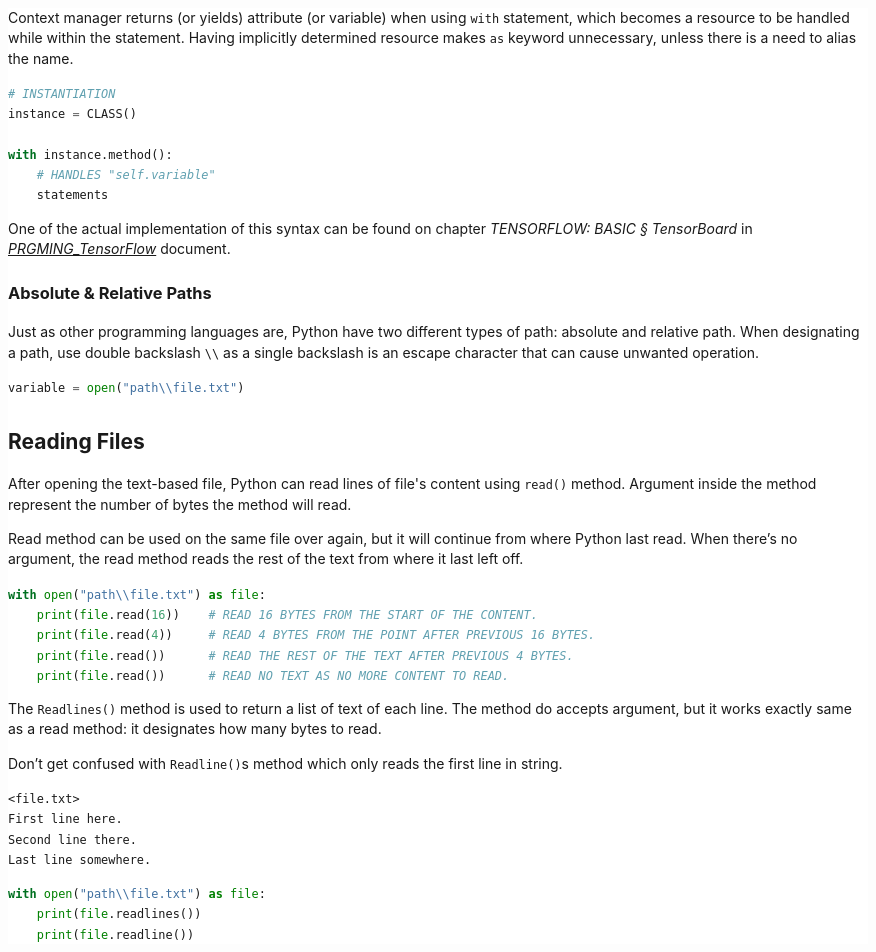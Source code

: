 ```python
```

Context manager returns (or yields) attribute (or variable) when using `with` statement, which becomes a resource to be handled while within the statement. Having implicitly determined resource makes `as` keyword unnecessary, unless there is a need to alias the name.

```python
# INSTANTIATION
instance = CLASS()

with instance.method():
    # HANDLES "self.variable"
    statements
```

One of the actual implementation of this syntax can be found on chapter *TENSORFLOW: BASIC § TensorBoard* in [*PRGMING_TensorFlow*](./PRGMING_TensorFlow.md) document.

### Absolute & Relative Paths
Just as other programming languages are, Python have two different types of path: absolute and relative path. When designating a path, use double backslash `\\` as a single backslash is an escape character that can cause unwanted operation.

```python
variable = open("path\\file.txt")
```

## Reading Files
After opening the text-based file, Python can read lines of file's content using `read()` method. Argument inside the method represent the number of bytes the method will read.

Read method can be used on the same file over again, but it will continue from where Python last read. When there’s no argument, the read method reads the rest of the text from where it last left off.

```python
with open("path\\file.txt") as file:
    print(file.read(16))	# READ 16 BYTES FROM THE START OF THE CONTENT.
    print(file.read(4))		# READ 4 BYTES FROM THE POINT AFTER PREVIOUS 16 BYTES.
    print(file.read())		# READ THE REST OF THE TEXT AFTER PREVIOUS 4 BYTES.
    print(file.read())		# READ NO TEXT AS NO MORE CONTENT TO READ.
```

The `Readlines()` method is used to return a list of text of each line. The method do accepts argument, but it works exactly same as a read method: it designates how many bytes to read.

Don’t get confused with `Readline()`s method which only reads the first line in string.

```
<file.txt>
First line here.
Second line there.
Last line somewhere.
```

```python
with open("path\\file.txt") as file:
    print(file.readlines())
    print(file.readline())
```
